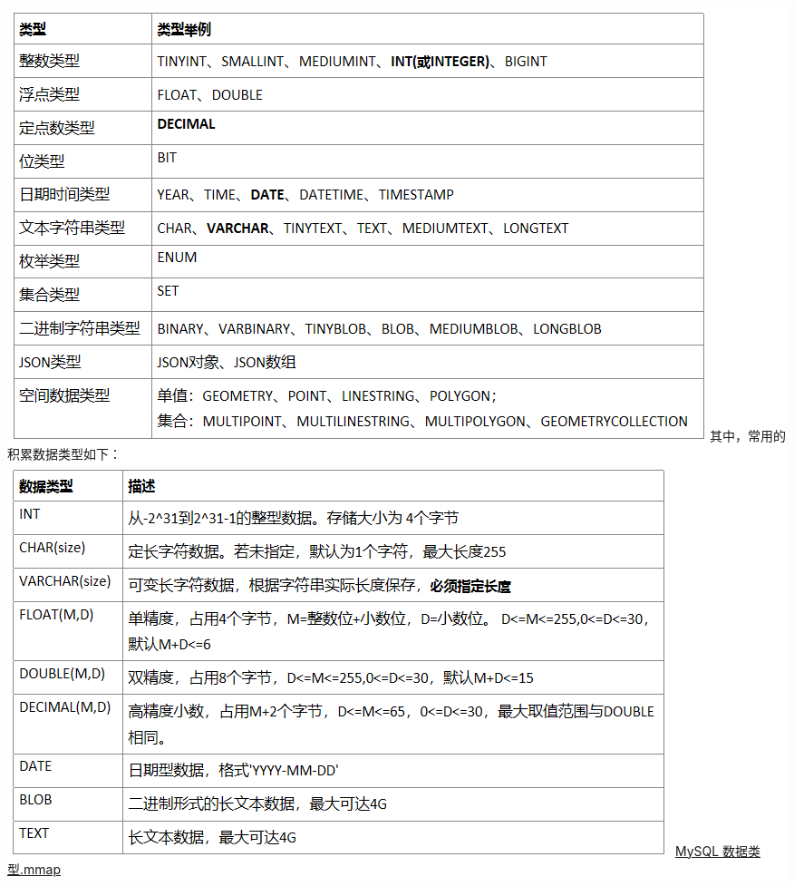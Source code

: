![1666249758609.jpg](mysql/1666249758609.jpg)
其中，常用的积累数据类型如下：
![1666249796567.jpg](mysql/1666249796567.jpg)
[MySQL 数据类型.mmap](https://www.yuque.com/attachments/yuque/0/2022/mmap/1604140/1665670436496-8f7eaf76-3b98-47d9-af91-c3fdddee75e2.mmap)
